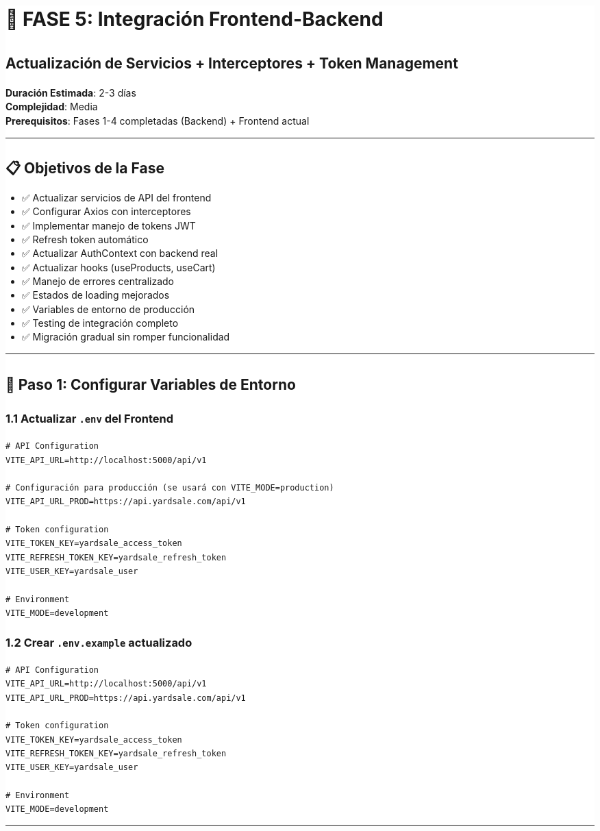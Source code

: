 # 🔗 FASE 5: Integración Frontend-Backend
## Actualización de Servicios + Interceptores + Token Management

**Duración Estimada**: 2-3 días  
**Complejidad**: Media  
**Prerequisitos**: Fases 1-4 completadas (Backend) + Frontend actual

---

## 📋 Objetivos de la Fase

- ✅ Actualizar servicios de API del frontend
- ✅ Configurar Axios con interceptores
- ✅ Implementar manejo de tokens JWT
- ✅ Refresh token automático
- ✅ Actualizar AuthContext con backend real
- ✅ Actualizar hooks (useProducts, useCart)
- ✅ Manejo de errores centralizado
- ✅ Estados de loading mejorados
- ✅ Variables de entorno de producción
- ✅ Testing de integración completo
- ✅ Migración gradual sin romper funcionalidad

---

## 🔧 Paso 1: Configurar Variables de Entorno

### 1.1 Actualizar `.env` del Frontend

```env
# API Configuration
VITE_API_URL=http://localhost:5000/api/v1

# Configuración para producción (se usará con VITE_MODE=production)
VITE_API_URL_PROD=https://api.yardsale.com/api/v1

# Token configuration
VITE_TOKEN_KEY=yardsale_access_token
VITE_REFRESH_TOKEN_KEY=yardsale_refresh_token
VITE_USER_KEY=yardsale_user

# Environment
VITE_MODE=development
```

### 1.2 Crear `.env.example` actualizado

```env
# API Configuration
VITE_API_URL=http://localhost:5000/api/v1
VITE_API_URL_PROD=https://api.yardsale.com/api/v1

# Token configuration
VITE_TOKEN_KEY=yardsale_access_token
VITE_REFRESH_TOKEN_KEY=yardsale_refresh_token
VITE_USER_KEY=yardsale_user

# Environment
VITE_MODE=development
```

---